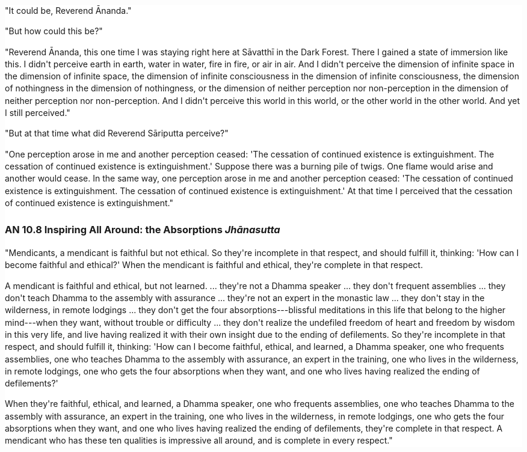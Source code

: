"It could be, Reverend Ānanda."

"But how could this be?"

"Reverend Ānanda, this one time I was staying right here at
Sāvatthī in the Dark Forest. There I gained a state of
immersion like this. I didn't perceive earth in earth, water in water,
fire in fire, or air in air. And I didn't perceive the dimension of
infinite space in the dimension of infinite space, the dimension of
infinite consciousness in the dimension of infinite consciousness, the
dimension of nothingness in the dimension of nothingness, or the
dimension of neither perception nor non-perception in the dimension of
neither perception nor non-perception. And I didn't perceive this world
in this world, or the other world in the other world. And yet I still
perceived."

"But at that time what did Reverend Sāriputta perceive?"

"One perception arose in me and another perception ceased: 'The
cessation of continued existence is extinguishment. The cessation of
continued existence is extinguishment.' Suppose there was a burning pile
of twigs. One flame would arise and another would cease. In the same
way, one perception arose in me and another perception ceased: 'The
cessation of continued existence is extinguishment. The cessation of
continued existence is extinguishment.' At that time I perceived that
the cessation of continued existence is extinguishment."


### AN 10.8 Inspiring All Around: the Absorptions  *Jhānasutta*

"Mendicants, a mendicant is faithful but not ethical. So they're
incomplete in that respect, and should fulfill it, thinking: 'How can I
become faithful and ethical?' When the mendicant is faithful and
ethical, they're complete in that respect.

A mendicant is faithful and ethical, but not learned. ... they're not a
Dhamma speaker ... they don't frequent assemblies ... they don't teach
Dhamma to the assembly with assurance ... they're not an expert in the
monastic law ... they don't stay in the wilderness, in remote lodgings
... they don't get the four absorptions---blissful meditations in this
life that belong to the higher mind---when they want, without trouble or
difficulty ... they don't realize the undefiled freedom of heart and
freedom by wisdom in this very life, and live having realized it with
their own insight due to the ending of defilements. So they're
incomplete in that respect, and should fulfill it, thinking: 'How can I
become faithful, ethical, and learned, a Dhamma speaker, one who
frequents assemblies, one who teaches Dhamma to the assembly with
assurance, an expert in the training, one who lives in the wilderness,
in remote lodgings, one who gets the four absorptions when they want,
and one who lives having realized the ending of defilements?'

When they're faithful, ethical, and learned, a Dhamma speaker, one who
frequents assemblies, one who teaches Dhamma to the assembly with
assurance, an expert in the training, one who lives in the wilderness,
in remote lodgings, one who gets the four absorptions when they want,
and one who lives having realized the ending of defilements, they're
complete in that respect. A mendicant who has these ten qualities is
impressive all around, and is complete in every respect."

